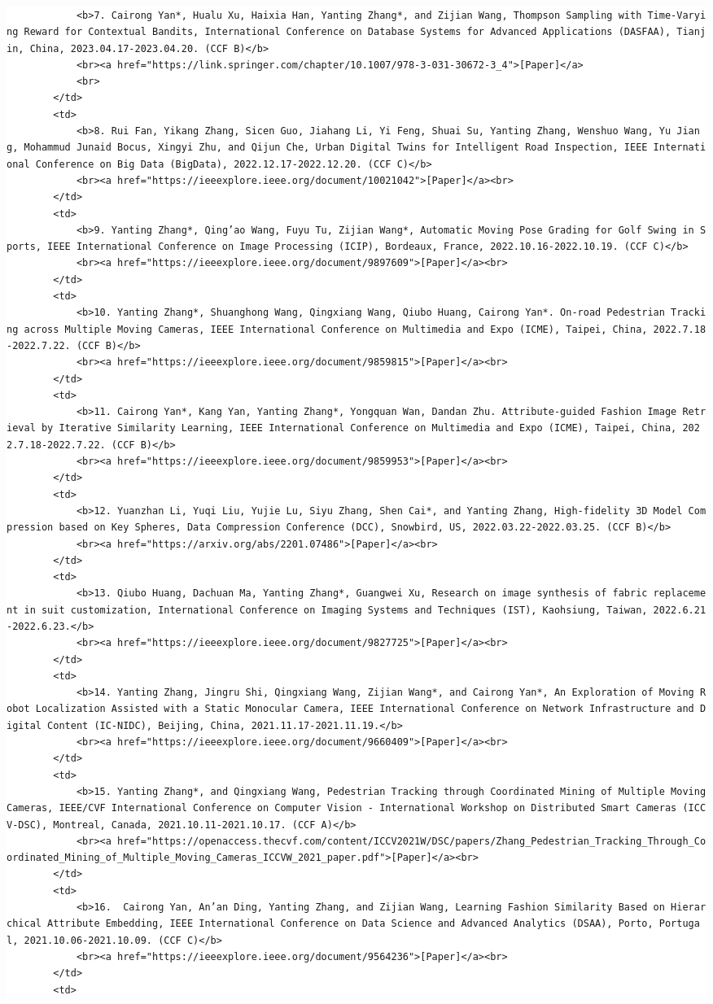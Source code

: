                 <b>7. Cairong Yan*, Hualu Xu, Haixia Han, Yanting Zhang*, and Zijian Wang, Thompson Sampling with Time-Varying Reward for Contextual Bandits, International Conference on Database Systems for Advanced Applications (DASFAA), Tianjin, China, 2023.04.17-2023.04.20. (CCF B)</b>
                <br><a href="https://link.springer.com/chapter/10.1007/978-3-031-30672-3_4">[Paper]</a>
                <br>
            </td>
            <td>
                <b>8. Rui Fan, Yikang Zhang, Sicen Guo, Jiahang Li, Yi Feng, Shuai Su, Yanting Zhang, Wenshuo Wang, Yu Jiang, Mohammud Junaid Bocus, Xingyi Zhu, and Qijun Che, Urban Digital Twins for Intelligent Road Inspection, IEEE International Conference on Big Data (BigData), 2022.12.17-2022.12.20. (CCF C)</b>
                <br><a href="https://ieeexplore.ieee.org/document/10021042">[Paper]</a><br>
            </td>
            <td>
                <b>9. Yanting Zhang*, Qing’ao Wang, Fuyu Tu, Zijian Wang*, Automatic Moving Pose Grading for Golf Swing in Sports, IEEE International Conference on Image Processing (ICIP), Bordeaux, France, 2022.10.16-2022.10.19. (CCF C)</b>
                <br><a href="https://ieeexplore.ieee.org/document/9897609">[Paper]</a><br>
            </td>
            <td>
                <b>10. Yanting Zhang*, Shuanghong Wang, Qingxiang Wang, Qiubo Huang, Cairong Yan*. On-road Pedestrian Tracking across Multiple Moving Cameras, IEEE International Conference on Multimedia and Expo (ICME), Taipei, China, 2022.7.18-2022.7.22. (CCF B)</b>
                <br><a href="https://ieeexplore.ieee.org/document/9859815">[Paper]</a><br>
            </td>            
            <td>
                <b>11. Cairong Yan*, Kang Yan, Yanting Zhang*, Yongquan Wan, Dandan Zhu. Attribute-guided Fashion Image Retrieval by Iterative Similarity Learning, IEEE International Conference on Multimedia and Expo (ICME), Taipei, China, 2022.7.18-2022.7.22. (CCF B)</b>
                <br><a href="https://ieeexplore.ieee.org/document/9859953">[Paper]</a><br>
            </td>            
            <td>
                <b>12. Yuanzhan Li, Yuqi Liu, Yujie Lu, Siyu Zhang, Shen Cai*, and Yanting Zhang, High-fidelity 3D Model Compression based on Key Spheres, Data Compression Conference (DCC), Snowbird, US, 2022.03.22-2022.03.25. (CCF B)</b>
                <br><a href="https://arxiv.org/abs/2201.07486">[Paper]</a><br>
            </td>            
            <td>
                <b>13. Qiubo Huang, Dachuan Ma, Yanting Zhang*, Guangwei Xu, Research on image synthesis of fabric replacement in suit customization, International Conference on Imaging Systems and Techniques (IST), Kaohsiung, Taiwan, 2022.6.21-2022.6.23.</b>
                <br><a href="https://ieeexplore.ieee.org/document/9827725">[Paper]</a><br>
            </td>            
            <td>
                <b>14. Yanting Zhang, Jingru Shi, Qingxiang Wang, Zijian Wang*, and Cairong Yan*, An Exploration of Moving Robot Localization Assisted with a Static Monocular Camera, IEEE International Conference on Network Infrastructure and Digital Content (IC-NIDC), Beijing, China, 2021.11.17-2021.11.19.</b>
                <br><a href="https://ieeexplore.ieee.org/document/9660409">[Paper]</a><br>
            </td>            
            <td>
                <b>15. Yanting Zhang*, and Qingxiang Wang, Pedestrian Tracking through Coordinated Mining of Multiple Moving Cameras, IEEE/CVF International Conference on Computer Vision - International Workshop on Distributed Smart Cameras (ICCV-DSC), Montreal, Canada, 2021.10.11-2021.10.17. (CCF A)</b>
                <br><a href="https://openaccess.thecvf.com/content/ICCV2021W/DSC/papers/Zhang_Pedestrian_Tracking_Through_Coordinated_Mining_of_Multiple_Moving_Cameras_ICCVW_2021_paper.pdf">[Paper]</a><br>
            </td>            
            <td>
                <b>16.  Cairong Yan, An’an Ding, Yanting Zhang, and Zijian Wang, Learning Fashion Similarity Based on Hierarchical Attribute Embedding, IEEE International Conference on Data Science and Advanced Analytics (DSAA), Porto, Portugal, 2021.10.06-2021.10.09. (CCF C)</b>
                <br><a href="https://ieeexplore.ieee.org/document/9564236">[Paper]</a><br>
            </td>            
            <td>